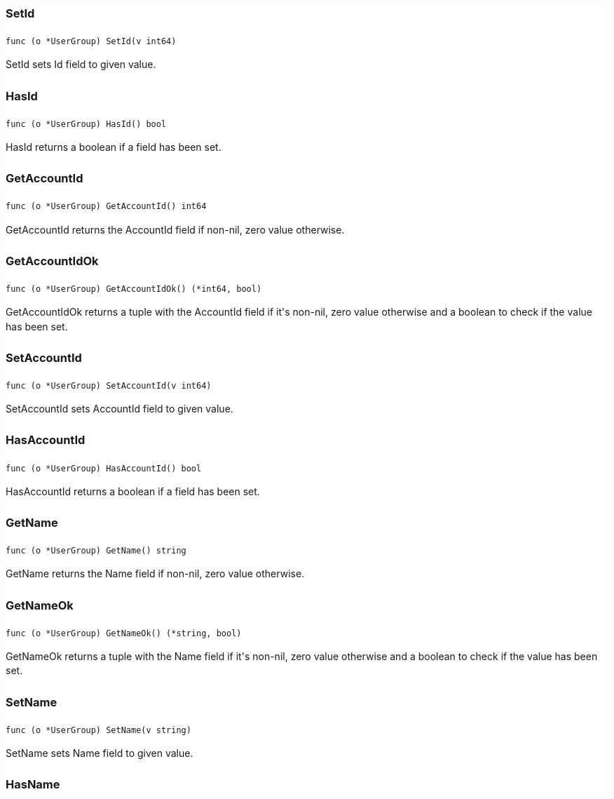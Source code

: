 ### SetId

`func (o *UserGroup) SetId(v int64)`

SetId sets Id field to given value.

### HasId

`func (o *UserGroup) HasId() bool`

HasId returns a boolean if a field has been set.

### GetAccountId

`func (o *UserGroup) GetAccountId() int64`

GetAccountId returns the AccountId field if non-nil, zero value otherwise.

### GetAccountIdOk

`func (o *UserGroup) GetAccountIdOk() (*int64, bool)`

GetAccountIdOk returns a tuple with the AccountId field if it's non-nil, zero value otherwise
and a boolean to check if the value has been set.

### SetAccountId

`func (o *UserGroup) SetAccountId(v int64)`

SetAccountId sets AccountId field to given value.

### HasAccountId

`func (o *UserGroup) HasAccountId() bool`

HasAccountId returns a boolean if a field has been set.

### GetName

`func (o *UserGroup) GetName() string`

GetName returns the Name field if non-nil, zero value otherwise.

### GetNameOk

`func (o *UserGroup) GetNameOk() (*string, bool)`

GetNameOk returns a tuple with the Name field if it's non-nil, zero value otherwise
and a boolean to check if the value has been set.

### SetName

`func (o *UserGroup) SetName(v string)`

SetName sets Name field to given value.

### HasName

